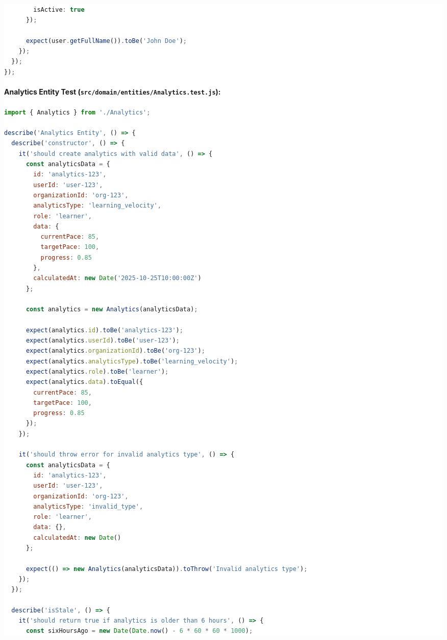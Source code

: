 ```javascript
        isActive: true
      });

      expect(user.getFullName()).toBe('John Doe');
    });
  });
});
```

#### **Analytics Entity Test** (`src/domain/entities/Analytics.test.js`):
```javascript
import { Analytics } from './Analytics';

describe('Analytics Entity', () => {
  describe('constructor', () => {
    it('should create analytics with valid data', () => {
      const analyticsData = {
        id: 'analytics-123',
        userId: 'user-123',
        organizationId: 'org-123',
        analyticsType: 'learning_velocity',
        role: 'learner',
        data: {
          currentPace: 85,
          targetPace: 100,
          progress: 0.85
        },
        calculatedAt: new Date('2025-10-25T10:00:00Z')
      };

      const analytics = new Analytics(analyticsData);

      expect(analytics.id).toBe('analytics-123');
      expect(analytics.userId).toBe('user-123');
      expect(analytics.organizationId).toBe('org-123');
      expect(analytics.analyticsType).toBe('learning_velocity');
      expect(analytics.role).toBe('learner');
      expect(analytics.data).toEqual({
        currentPace: 85,
        targetPace: 100,
        progress: 0.85
      });
    });

    it('should throw error for invalid analytics type', () => {
      const analyticsData = {
        id: 'analytics-123',
        userId: 'user-123',
        organizationId: 'org-123',
        analyticsType: 'invalid_type',
        role: 'learner',
        data: {},
        calculatedAt: new Date()
      };

      expect(() => new Analytics(analyticsData)).toThrow('Invalid analytics type');
    });
  });

  describe('isStale', () => {
    it('should return true if analytics is older than 6 hours', () => {
      const sixHoursAgo = new Date(Date.now() - 6 * 60 * 60 * 1000);
```